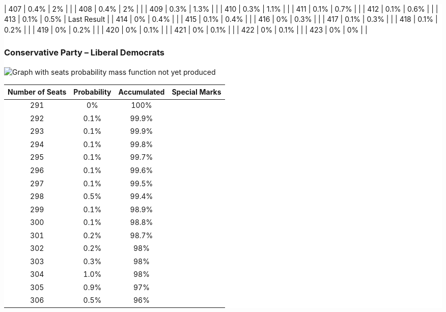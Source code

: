 | 407 | 0.4% | 2% |  |
| 408 | 0.4% | 2% |  |
| 409 | 0.3% | 1.3% |  |
| 410 | 0.3% | 1.1% |  |
| 411 | 0.1% | 0.7% |  |
| 412 | 0.1% | 0.6% |  |
| 413 | 0.1% | 0.5% | Last Result |
| 414 | 0% | 0.4% |  |
| 415 | 0.1% | 0.4% |  |
| 416 | 0% | 0.3% |  |
| 417 | 0.1% | 0.3% |  |
| 418 | 0.1% | 0.2% |  |
| 419 | 0% | 0.2% |  |
| 420 | 0% | 0.1% |  |
| 421 | 0% | 0.1% |  |
| 422 | 0% | 0.1% |  |
| 423 | 0% | 0% |  |

### Conservative Party – Liberal Democrats

![Graph with seats probability mass function not yet produced](2020-07-29-RedfieldWiltonStrategies-coalitions-seats-pmf-con–libdem.png "Seats Probability Mass Function")

| Number of Seats | Probability | Accumulated | Special Marks |
|:---------------:|:-----------:|:-----------:|:-------------:|
| 291 | 0% | 100% |  |
| 292 | 0.1% | 99.9% |  |
| 293 | 0.1% | 99.9% |  |
| 294 | 0.1% | 99.8% |  |
| 295 | 0.1% | 99.7% |  |
| 296 | 0.1% | 99.6% |  |
| 297 | 0.1% | 99.5% |  |
| 298 | 0.5% | 99.4% |  |
| 299 | 0.1% | 98.9% |  |
| 300 | 0.1% | 98.8% |  |
| 301 | 0.2% | 98.7% |  |
| 302 | 0.2% | 98% |  |
| 303 | 0.3% | 98% |  |
| 304 | 1.0% | 98% |  |
| 305 | 0.9% | 97% |  |
| 306 | 0.5% | 96% |  |